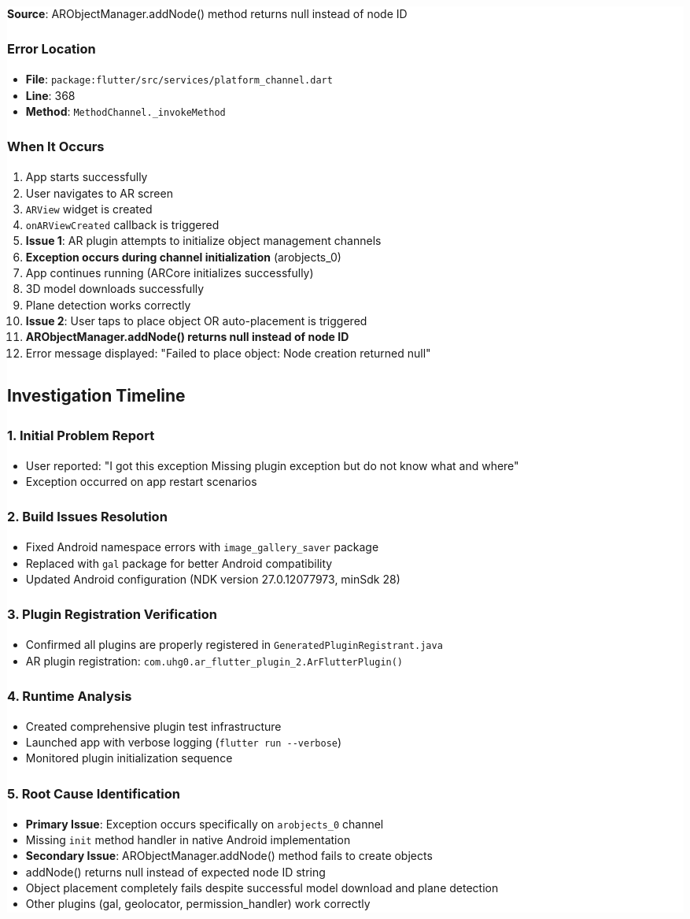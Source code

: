 **Source**: ARObjectManager.addNode() method returns null instead of node ID

### Error Location
- **File**: `package:flutter/src/services/platform_channel.dart`
- **Line**: 368
- **Method**: `MethodChannel._invokeMethod`

### When It Occurs
1. App starts successfully
2. User navigates to AR screen
3. `ARView` widget is created
4. `onARViewCreated` callback is triggered
5. **Issue 1**: AR plugin attempts to initialize object management channels
6. **Exception occurs during channel initialization** (arobjects_0)
7. App continues running (ARCore initializes successfully)
8. 3D model downloads successfully
9. Plane detection works correctly
10. **Issue 2**: User taps to place object OR auto-placement is triggered
11. **ARObjectManager.addNode() returns null instead of node ID**
12. Error message displayed: "Failed to place object: Node creation returned null"

## Investigation Timeline

### 1. Initial Problem Report
- User reported: "I got this exception Missing plugin exception but do not know what and where"
- Exception occurred on app restart scenarios

### 2. Build Issues Resolution
- Fixed Android namespace errors with `image_gallery_saver` package
- Replaced with `gal` package for better Android compatibility
- Updated Android configuration (NDK version 27.0.12077973, minSdk 28)

### 3. Plugin Registration Verification
- Confirmed all plugins are properly registered in `GeneratedPluginRegistrant.java`
- AR plugin registration: `com.uhg0.ar_flutter_plugin_2.ArFlutterPlugin()`

### 4. Runtime Analysis
- Created comprehensive plugin test infrastructure
- Launched app with verbose logging (`flutter run --verbose`)
- Monitored plugin initialization sequence

### 5. Root Cause Identification
- **Primary Issue**: Exception occurs specifically on `arobjects_0` channel
- Missing `init` method handler in native Android implementation
- **Secondary Issue**: ARObjectManager.addNode() method fails to create objects
- addNode() returns null instead of expected node ID string
- Object placement completely fails despite successful model download and plane detection
- Other plugins (gal, geolocator, permission_handler) work correctly
